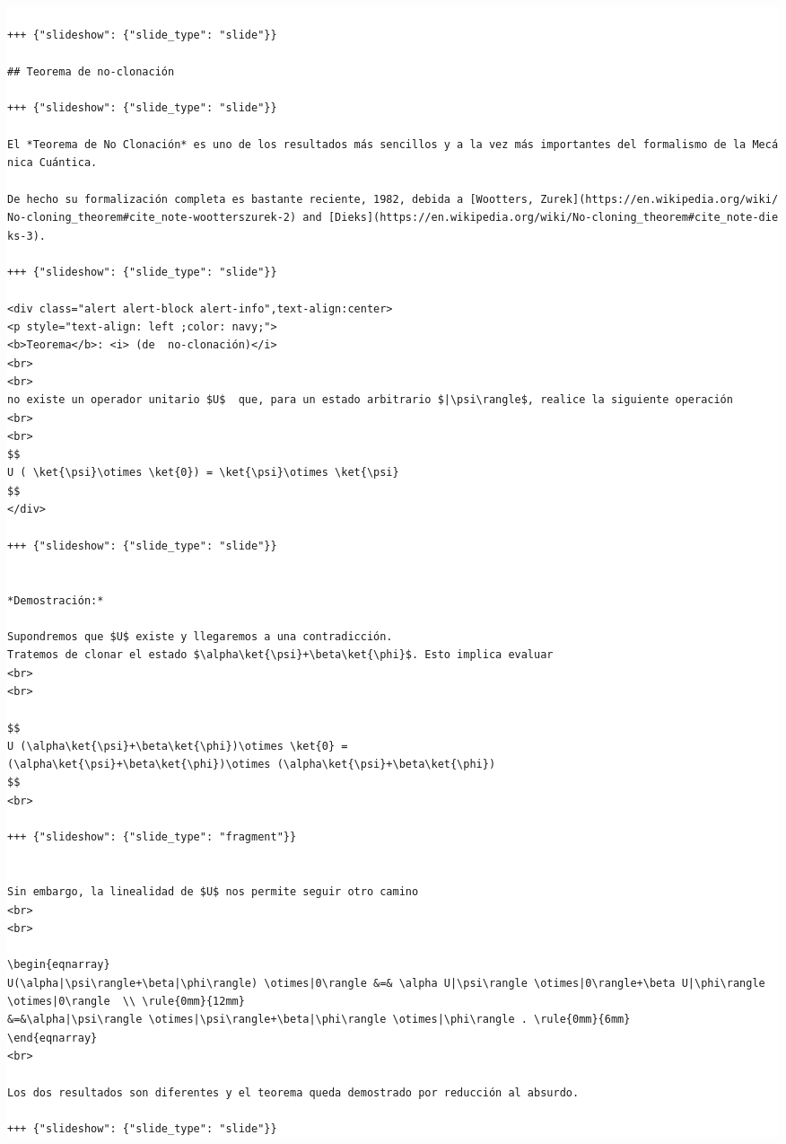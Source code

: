 ~~~~~~,~~~~~

+++ {"slideshow": {"slide_type": "slide"}}

## Teorema de no-clonación

+++ {"slideshow": {"slide_type": "slide"}}

El *Teorema de No Clonación* es uno de los resultados más sencillos y a la vez más importantes del formalismo de la Mecánica Cuántica. 

De hecho su formalización completa es bastante reciente, 1982, debida a [Wootters, Zurek](https://en.wikipedia.org/wiki/No-cloning_theorem#cite_note-wootterszurek-2) and [Dieks](https://en.wikipedia.org/wiki/No-cloning_theorem#cite_note-dieks-3). 

+++ {"slideshow": {"slide_type": "slide"}}

<div class="alert alert-block alert-info",text-align:center>
<p style="text-align: left ;color: navy;">  
<b>Teorema</b>: <i> (de  no-clonación)</i> 
<br>    
<br>    
no existe un operador unitario $U$  que, para un estado arbitrario $|\psi\rangle$, realice la siguiente operación
<br>  
<br>    
$$
U ( \ket{\psi}\otimes \ket{0}) = \ket{\psi}\otimes \ket{\psi}
$$
</div>

+++ {"slideshow": {"slide_type": "slide"}}


*Demostración:*

Supondremos que $U$ existe y llegaremos a una contradicción. 
Tratemos de clonar el estado $\alpha\ket{\psi}+\beta\ket{\phi}$. Esto implica evaluar
<br>
<br>

$$
U (\alpha\ket{\psi}+\beta\ket{\phi})\otimes \ket{0} = 
(\alpha\ket{\psi}+\beta\ket{\phi})\otimes (\alpha\ket{\psi}+\beta\ket{\phi})
$$
<br>

+++ {"slideshow": {"slide_type": "fragment"}}


Sin embargo, la linealidad de $U$ nos permite seguir otro camino
<br>
<br>

\begin{eqnarray}
U(\alpha|\psi\rangle+\beta|\phi\rangle) \otimes|0\rangle &=& \alpha U|\psi\rangle \otimes|0\rangle+\beta U|\phi\rangle \otimes|0\rangle  \\ \rule{0mm}{12mm}
&=&\alpha|\psi\rangle \otimes|\psi\rangle+\beta|\phi\rangle \otimes|\phi\rangle . \rule{0mm}{6mm}
\end{eqnarray}
<br>

Los dos resultados son diferentes y el teorema queda demostrado por reducción al absurdo.

+++ {"slideshow": {"slide_type": "slide"}}
~~~~~~